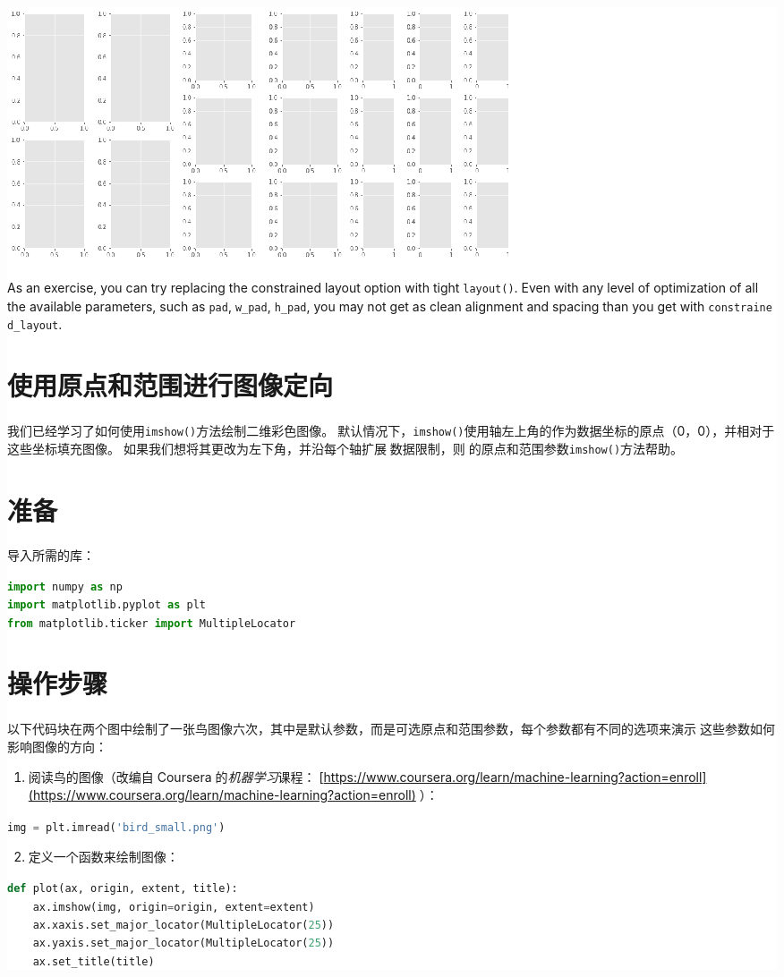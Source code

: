 ![](img/dbf06e4d-87db-4a35-8184-60ce5a82232e.png)

As an exercise, you can try replacing the constrained layout option with tight `layout()`. Even with any level of optimization of all the available parameters, such as `pad`, `w_pad`, `h_pad`, you may not get as clean alignment and spacing than you get with `constrained_layout`.

# 使用原点和范围进行图像定向

我们已经学习了如何使用`imshow()`方法绘制二维彩色图像。 默认情况下，`imshow()`使用轴左上角的作为数据坐标的原点（0，0），并相对于这些坐标填充图像。 如果我们想将其更改为左下角，并沿每个轴扩展  数据限制，则 的原点和范围参数`imshow()`方法帮助。

# 准备

导入所需的库：

```py
import numpy as np
import matplotlib.pyplot as plt
from matplotlib.ticker import MultipleLocator
```

# 操作步骤

以下代码块在两个图中绘制了一张鸟图像六次，其中是默认参数，而是可选原点和范围参数，每个参数都有不同的选项来演示 这些参数如何影响图像的方向：

1.  阅读鸟的图像（改编自 Coursera 的*机器学习*课程： [https://www.coursera.org/learn/machine-learning?action=enroll](https://www.coursera.org/learn/machine-learning?action=enroll) ）：

```py
img = plt.imread('bird_small.png')
```

2.  定义一个函数来绘制图像：

```py
def plot(ax, origin, extent, title):
    ax.imshow(img, origin=origin, extent=extent)
    ax.xaxis.set_major_locator(MultipleLocator(25))
    ax.yaxis.set_major_locator(MultipleLocator(25))
    ax.set_title(title) 
```
